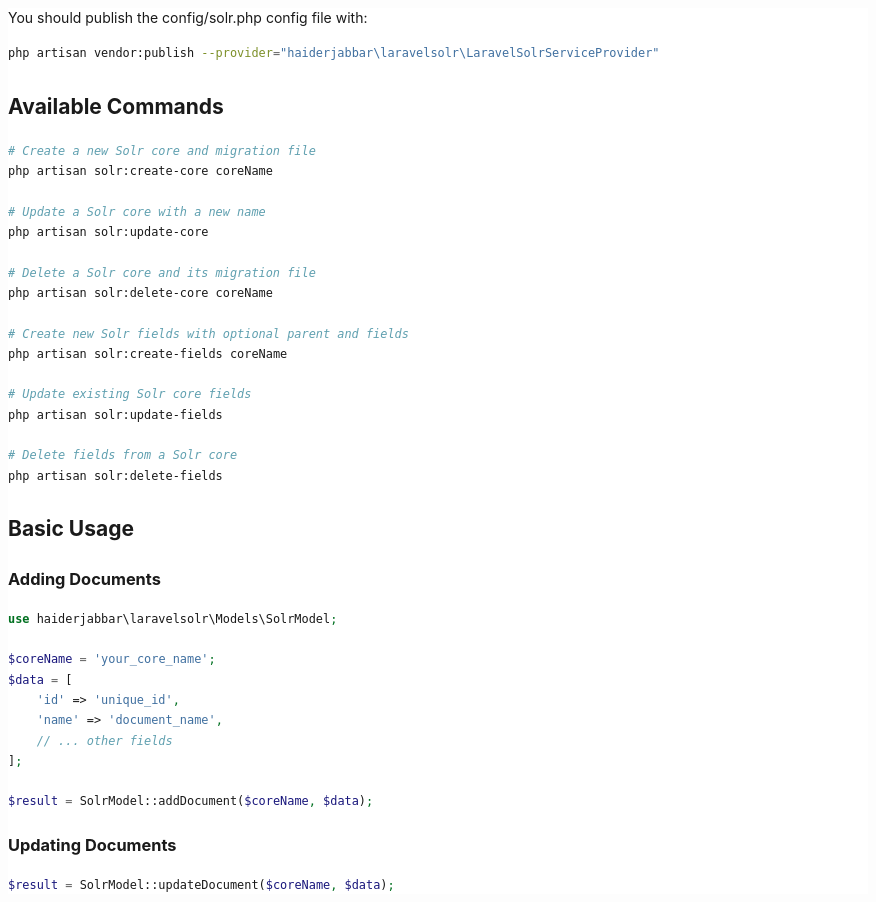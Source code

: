 You should publish the config/solr.php config file with:

```bash
php artisan vendor:publish --provider="haiderjabbar\laravelsolr\LaravelSolrServiceProvider"
```

## Available Commands

```bash
# Create a new Solr core and migration file
php artisan solr:create-core coreName

# Update a Solr core with a new name
php artisan solr:update-core

# Delete a Solr core and its migration file
php artisan solr:delete-core coreName

# Create new Solr fields with optional parent and fields
php artisan solr:create-fields coreName

# Update existing Solr core fields
php artisan solr:update-fields

# Delete fields from a Solr core
php artisan solr:delete-fields


```

## Basic Usage

### Adding Documents

```php
use haiderjabbar\laravelsolr\Models\SolrModel;

$coreName = 'your_core_name';
$data = [
    'id' => 'unique_id',
    'name' => 'document_name',
    // ... other fields
];

$result = SolrModel::addDocument($coreName, $data);
```

### Updating Documents

```php
$result = SolrModel::updateDocument($coreName, $data);
```
